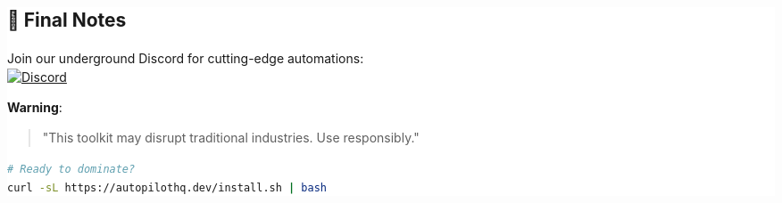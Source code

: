 
## 💌 **Final Notes**

Join our underground Discord for cutting-edge automations:  
[![Discord](https://img.shields.io/badge/Discord-Join-7289DA)](https://discord.gg/autopilothq)

**Warning**:  
> "This toolkit may disrupt traditional industries. Use responsibly."

```bash
# Ready to dominate?
curl -sL https://autopilothq.dev/install.sh | bash
